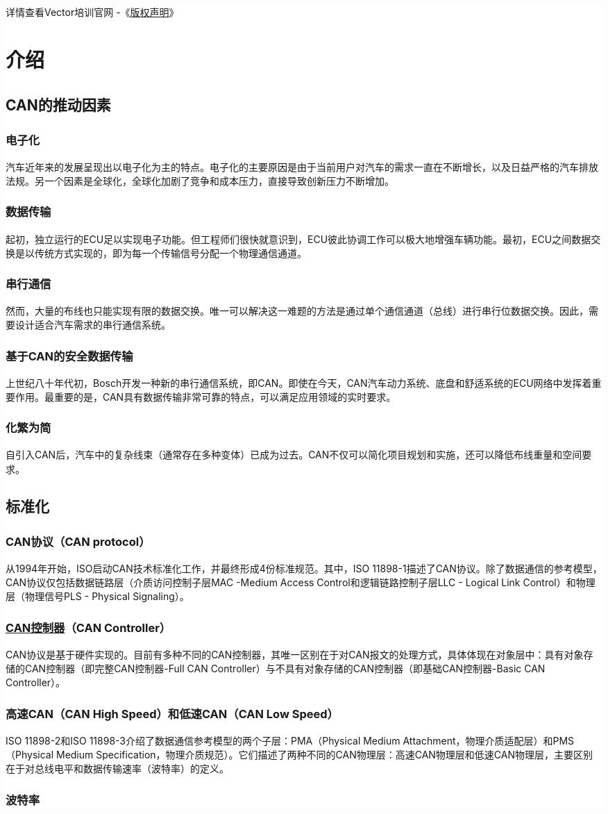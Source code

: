 详情查看Vector培训官网 -《[版权声明](https://vector-academy.com/vi_training_copyright_cn.html)》

# 介绍

## CAN的推动因素

### 电子化

汽车近年来的发展呈现出以电子化为主的特点。电子化的主要原因是由于当前用户对汽车的需求一直在不断增长，以及日益严格的汽车排放法规。另一个因素是全球化，全球化加剧了竞争和成本压力，直接导致创新压力不断增加。

### 数据传输

起初，独立运行的ECU足以实现电子功能。但工程师们很快就意识到，ECU彼此协调工作可以极大地增强车辆功能。最初，ECU之间数据交换是以传统方式实现的，即为每一个传输信号分配一个物理通信通道。

### 串行通信

然而，大量的布线也只能实现有限的数据交换。唯一可以解决这一难题的方法是通过单个通信通道（总线）进行串行位数据交换。因此，需要设计适合汽车需求的串行通信系统。

### 基于CAN的安全数据传输

上世纪八十年代初，Bosch开发一种新的串行通信系统，即CAN。即使在今天，CAN汽车动力系统、底盘和舒适系统的ECU网络中发挥着重要作用。最重要的是，CAN具有数据传输非常可靠的特点，可以满足应用领域的实时要求。

### 化繁为简

自引入CAN后，汽车中的复杂线束（通常存在多种变体）已成为过去。CAN不仅可以简化项目规划和实施，还可以降低布线重量和空间要求。

<div style="text-align: center">
<iframe height=424px width=670px  scrolling="no" frameborder="0" src='https://elearning.vector.com/pluginfile.php/12184/mod_page/content/5/CAN_1.1_GRA_Networking_EN.html'></iframe></div>


## 标准化

### CAN协议（CAN protocol）

从1994年开始，ISO启动CAN技术标准化工作，并最终形成4份标准规范。其中，ISO 11898-1描述了CAN协议。除了数据通信的参考模型，CAN协议仅包括数据链路层（介质访问控制子层MAC -Medium Access Control和逻辑链路控制子层LLC - Logical Link Control）和物理层（物理信号PLS - Physical Signaling）。

### [CAN控制器](https://elearning.vector.com/mod/page/view.php?id=4814)（CAN Controller）

CAN协议是基于硬件实现的。目前有多种不同的CAN控制器，其唯一区别在于对CAN报文的处理方式，具体体现在对象层中：具有对象存储的CAN控制器（即完整CAN控制器-Full CAN Controller）与不具有对象存储的CAN控制器（即基础CAN控制器-Basic CAN Controller）。

### 高速CAN（CAN High Speed）和低速CAN（CAN Low Speed）

ISO 11898-2和ISO 11898-3介绍了数据通信参考模型的两个子层：PMA（Physical Medium Attachment，物理介质适配层）和PMS（Physical Medium Specification，物理介质规范）。它们描述了两种不同的CAN物理层：高速CAN物理层和低速CAN物理层，主要区别在于对总线电平和数据传输速率（波特率）的定义。

### 波特率
